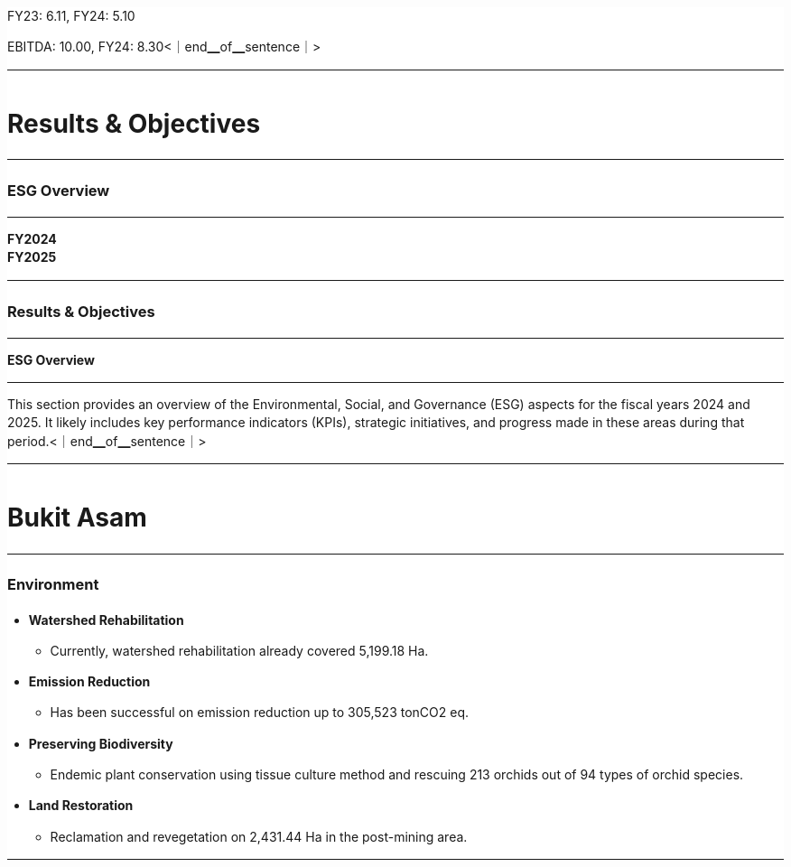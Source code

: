 FY23: 6.11, FY24: 5.10

EBITDA: 10.00, FY24: 8.30<｜end▁of▁sentence｜>

---

# Results & Objectives

---

### ESG Overview

---

**FY2024**  
**FY2025**

---

### Results & Objectives

---

**ESG Overview**

---

This section provides an overview of the Environmental, Social, and Governance (ESG) aspects for the fiscal years 2024 and 2025. It likely includes key performance indicators (KPIs), strategic initiatives, and progress made in these areas during that period.<｜end▁of▁sentence｜>

---

# Bukit Asam

---

### Environment

- **Watershed Rehabilitation**
  - Currently, watershed rehabilitation already covered 5,199.18 Ha.
  
- **Emission Reduction**
  - Has been successful on emission reduction up to 305,523 tonCO2 eq.
  
- **Preserving Biodiversity**
  - Endemic plant conservation using tissue culture method and rescuing 213 orchids out of 94 types of orchid species.
  
- **Land Restoration**
  - Reclamation and revegetation on 2,431.44 Ha in the post-mining area.

---
